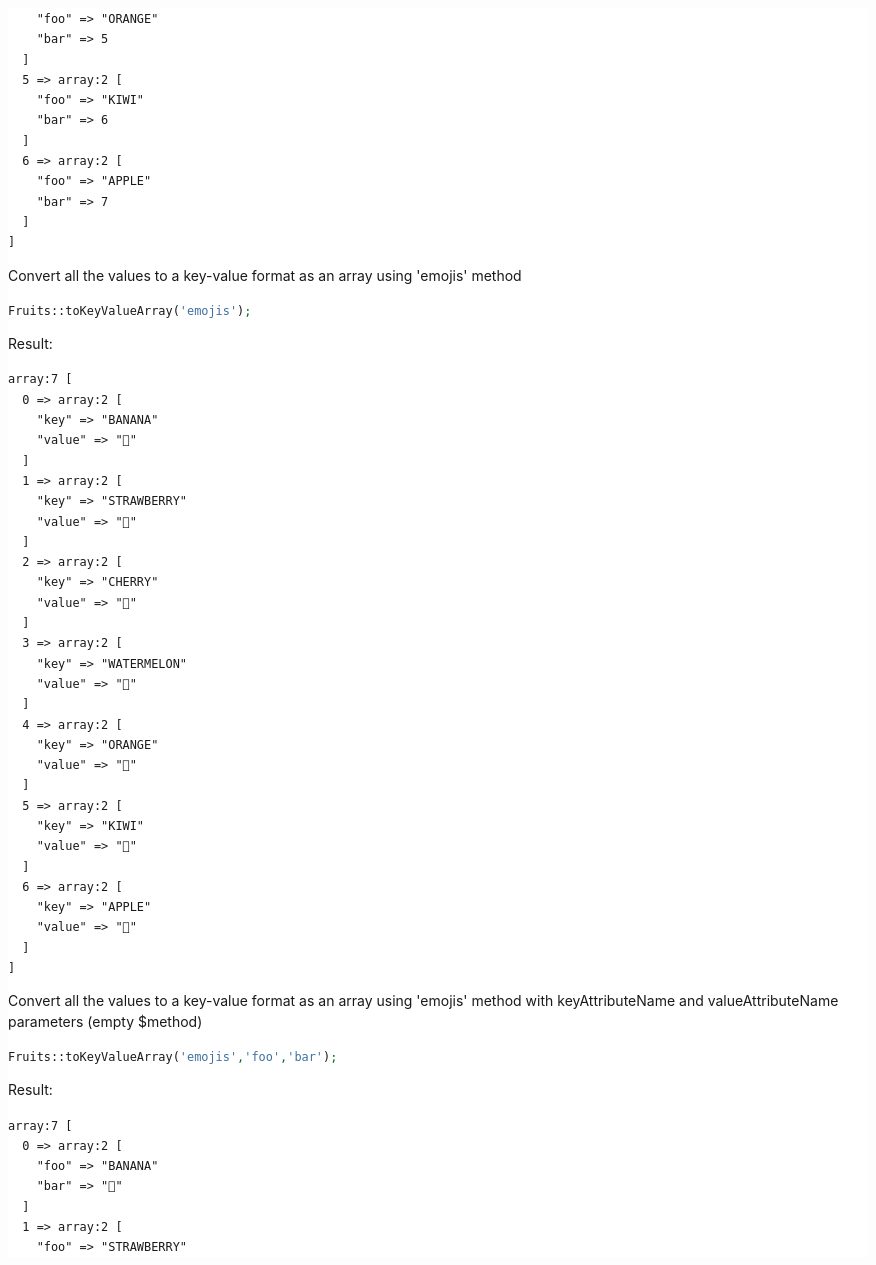 ```
    "foo" => "ORANGE"
    "bar" => 5
  ]
  5 => array:2 [
    "foo" => "KIWI"
    "bar" => 6
  ]
  6 => array:2 [
    "foo" => "APPLE"
    "bar" => 7
  ]
]
```
Convert all the values to a key-value format as an array using 'emojis' method
```php
Fruits::toKeyValueArray('emojis');
```
Result:
```
array:7 [
  0 => array:2 [
    "key" => "BANANA"
    "value" => "🍌"
  ]
  1 => array:2 [
    "key" => "STRAWBERRY"
    "value" => "🍓"
  ]
  2 => array:2 [
    "key" => "CHERRY"
    "value" => "🍒"
  ]
  3 => array:2 [
    "key" => "WATERMELON"
    "value" => "🍉"
  ]
  4 => array:2 [
    "key" => "ORANGE"
    "value" => "🍊"
  ]
  5 => array:2 [
    "key" => "KIWI"
    "value" => "🥝"
  ]
  6 => array:2 [
    "key" => "APPLE"
    "value" => "🍎"
  ]
]
```
Convert all the values to a key-value format as an array using 'emojis' method with keyAttributeName and valueAttributeName parameters (empty $method)
```php
Fruits::toKeyValueArray('emojis','foo','bar');
```
Result:
```
array:7 [
  0 => array:2 [
    "foo" => "BANANA"
    "bar" => "🍌"
  ]
  1 => array:2 [
    "foo" => "STRAWBERRY"
```